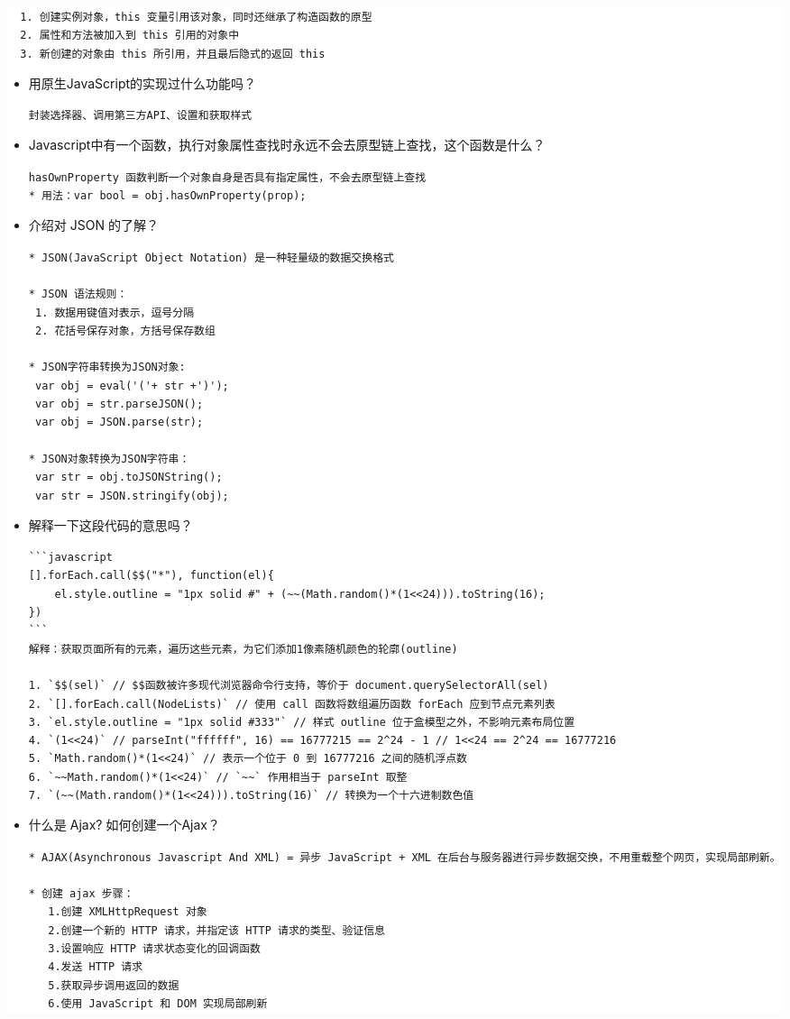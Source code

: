       1. 创建实例对象，this 变量引用该对象，同时还继承了构造函数的原型
      2. 属性和方法被加入到 this 引用的对象中
      3. 新创建的对象由 this 所引用，并且最后隐式的返回 this

- 用原生JavaScript的实现过什么功能吗？

      封装选择器、调用第三方API、设置和获取样式

- Javascript中有一个函数，执行对象属性查找时永远不会去原型链上查找，这个函数是什么？

      hasOwnProperty 函数判断一个对象自身是否具有指定属性，不会去原型链上查找
      * 用法：var bool = obj.hasOwnProperty(prop);

- 介绍对 JSON 的了解？

      * JSON(JavaScript Object Notation) 是一种轻量级的数据交换格式

      * JSON 语法规则：
       1. 数据用键值对表示，逗号分隔
       2. 花括号保存对象，方括号保存数组

      * JSON字符串转换为JSON对象:
       var obj = eval('('+ str +')');
       var obj = str.parseJSON();
       var obj = JSON.parse(str);

      * JSON对象转换为JSON字符串：
       var str = obj.toJSONString();
       var str = JSON.stringify(obj);

- 解释一下这段代码的意思吗？

      ```javascript
      [].forEach.call($$("*"), function(el){
          el.style.outline = "1px solid #" + (~~(Math.random()*(1<<24))).toString(16);
      })
      ```
      解释：获取页面所有的元素，遍历这些元素，为它们添加1像素随机颜色的轮廓(outline)

      1. `$$(sel)` // $$函数被许多现代浏览器命令行支持，等价于 document.querySelectorAll(sel)
      2. `[].forEach.call(NodeLists)` // 使用 call 函数将数组遍历函数 forEach 应到节点元素列表
      3. `el.style.outline = "1px solid #333"` // 样式 outline 位于盒模型之外，不影响元素布局位置
      4. `(1<<24)` // parseInt("ffffff", 16) == 16777215 == 2^24 - 1 // 1<<24 == 2^24 == 16777216
      5. `Math.random()*(1<<24)` // 表示一个位于 0 到 16777216 之间的随机浮点数
      6. `~~Math.random()*(1<<24)` // `~~` 作用相当于 parseInt 取整
      7. `(~~(Math.random()*(1<<24))).toString(16)` // 转换为一个十六进制数色值

- 什么是 Ajax? 如何创建一个Ajax？

      * AJAX(Asynchronous Javascript And XML) = 异步 JavaScript + XML 在后台与服务器进行异步数据交换，不用重载整个网页，实现局部刷新。

      * 创建 ajax 步骤：
    	 1.创建 XMLHttpRequest 对象
    	 2.创建一个新的 HTTP 请求，并指定该 HTTP 请求的类型、验证信息
    	 3.设置响应 HTTP 请求状态变化的回调函数
    	 4.发送 HTTP 请求
    	 5.获取异步调用返回的数据
    	 6.使用 JavaScript 和 DOM 实现局部刷新
